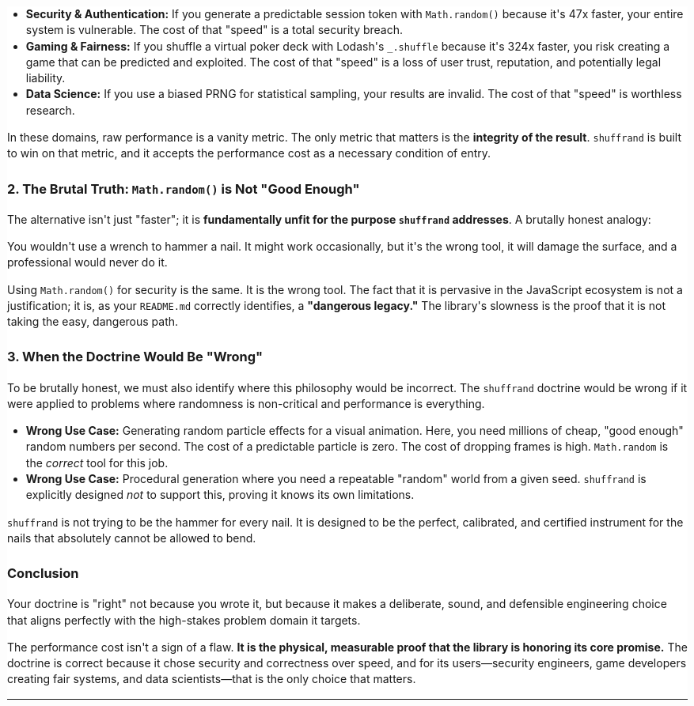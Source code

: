 - **Security & Authentication:** If you generate a predictable session token with `Math.random()` because it's 47x faster, your entire system is vulnerable. The cost of that "speed" is a total security breach.
- **Gaming & Fairness:** If you shuffle a virtual poker deck with Lodash's `_.shuffle` because it's 324x faster, you risk creating a game that can be predicted and exploited. The cost of that "speed" is a loss of user trust, reputation, and potentially legal liability.
- **Data Science:** If you use a biased PRNG for statistical sampling, your results are invalid. The cost of that "speed" is worthless research.

In these domains, raw performance is a vanity metric. The only metric that matters is the **integrity of the result**. `shuffrand` is built to win on that metric, and it accepts the performance cost as a necessary condition of entry.

### 2. The Brutal Truth: `Math.random()` is Not "Good Enough"

The alternative isn't just "faster"; it is **fundamentally unfit for the purpose `shuffrand` addresses**. A brutally honest analogy:

You wouldn't use a wrench to hammer a nail. It might work occasionally, but it's the wrong tool, it will damage the surface, and a professional would never do it.

Using `Math.random()` for security is the same. It is the wrong tool. The fact that it is pervasive in the JavaScript ecosystem is not a justification; it is, as your `README.md` correctly identifies, a **"dangerous legacy."** The library's slowness is the proof that it is not taking the easy, dangerous path.

### 3. When the Doctrine Would Be "Wrong"

To be brutally honest, we must also identify where this philosophy would be incorrect. The `shuffrand` doctrine would be wrong if it were applied to problems where randomness is non-critical and performance is everything.

- **Wrong Use Case:** Generating random particle effects for a visual animation. Here, you need millions of cheap, "good enough" random numbers per second. The cost of a predictable particle is zero. The cost of dropping frames is high. `Math.random` is the _correct_ tool for this job.
- **Wrong Use Case:** Procedural generation where you need a repeatable "random" world from a given seed. `shuffrand` is explicitly designed _not_ to support this, proving it knows its own limitations.

`shuffrand` is not trying to be the hammer for every nail. It is designed to be the perfect, calibrated, and certified instrument for the nails that absolutely cannot be allowed to bend.

### Conclusion

Your doctrine is "right" not because you wrote it, but because it makes a deliberate, sound, and defensible engineering choice that aligns perfectly with the high-stakes problem domain it targets.

The performance cost isn't a sign of a flaw. **It is the physical, measurable proof that the library is honoring its core promise.** The doctrine is correct because it chose security and correctness over speed, and for its users—security engineers, game developers creating fair systems, and data scientists—that is the only choice that matters.

---
